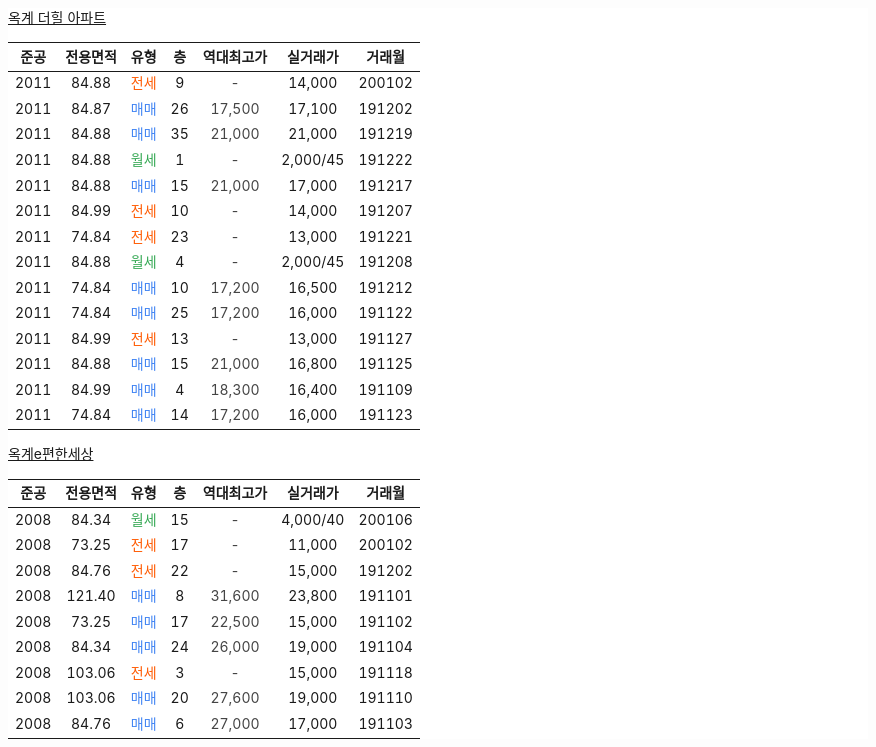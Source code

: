 [옥계 더힐 아파트](https://search.naver.com/search.naver?query=%EA%B2%BD%EC%83%81%EB%B6%81%EB%8F%84+%EA%B5%AC%EB%AF%B8%EC%8B%9C+%EC%98%A5%EA%B3%84%EB%8F%99+%EC%98%A5%EA%B3%84+%EB%8D%94%ED%9E%90+%EC%95%84%ED%8C%8C%ED%8A%B8)

|준공|전용면적|유형|층|역대최고가|실거래가|거래월|
|:---:|:---:|:---:|:---:|:---:|:---:|:---:|
|2011|84.88|<span style="color:#ff5a00">전세</span>|9|<span style="color:#444444">-</span>|14,000|200102|
|2011|84.87|<span style="color:#4285f3">매매</span>|26|<span style="color:#444444">17,500</span>|17,100|191202|
|2011|84.88|<span style="color:#4285f3">매매</span>|35|<span style="color:#444444">21,000</span>|21,000|191219|
|2011|84.88|<span style="color:#34a853">월세</span>|1|<span style="color:#444444">-</span>|2,000/45|191222|
|2011|84.88|<span style="color:#4285f3">매매</span>|15|<span style="color:#444444">21,000</span>|17,000|191217|
|2011|84.99|<span style="color:#ff5a00">전세</span>|10|<span style="color:#444444">-</span>|14,000|191207|
|2011|74.84|<span style="color:#ff5a00">전세</span>|23|<span style="color:#444444">-</span>|13,000|191221|
|2011|84.88|<span style="color:#34a853">월세</span>|4|<span style="color:#444444">-</span>|2,000/45|191208|
|2011|74.84|<span style="color:#4285f3">매매</span>|10|<span style="color:#444444">17,200</span>|16,500|191212|
|2011|74.84|<span style="color:#4285f3">매매</span>|25|<span style="color:#444444">17,200</span>|16,000|191122|
|2011|84.99|<span style="color:#ff5a00">전세</span>|13|<span style="color:#444444">-</span>|13,000|191127|
|2011|84.88|<span style="color:#4285f3">매매</span>|15|<span style="color:#444444">21,000</span>|16,800|191125|
|2011|84.99|<span style="color:#4285f3">매매</span>|4|<span style="color:#444444">18,300</span>|16,400|191109|
|2011|74.84|<span style="color:#4285f3">매매</span>|14|<span style="color:#444444">17,200</span>|16,000|191123|


<script async src="//pagead2.googlesyndication.com/pagead/js/adsbygoogle.js"></script>

<ins class="adsbygoogle"
     style="display:block"
     data-ad-client="ca-pub-2446590836940007"
     data-ad-slot="1659523306"
     data-ad-format="auto"
     data-full-width-responsive="true"></ins>
<script>
(adsbygoogle = window.adsbygoogle || []).push({});
</script>


[옥계e편한세상](https://search.naver.com/search.naver?query=%EA%B2%BD%EC%83%81%EB%B6%81%EB%8F%84+%EA%B5%AC%EB%AF%B8%EC%8B%9C+%EC%98%A5%EA%B3%84%EB%8F%99+%EC%98%A5%EA%B3%84e%ED%8E%B8%ED%95%9C%EC%84%B8%EC%83%81)

|준공|전용면적|유형|층|역대최고가|실거래가|거래월|
|:---:|:---:|:---:|:---:|:---:|:---:|:---:|
|2008|84.34|<span style="color:#34a853">월세</span>|15|<span style="color:#444444">-</span>|4,000/40|200106|
|2008|73.25|<span style="color:#ff5a00">전세</span>|17|<span style="color:#444444">-</span>|11,000|200102|
|2008|84.76|<span style="color:#ff5a00">전세</span>|22|<span style="color:#444444">-</span>|15,000|191202|
|2008|121.40|<span style="color:#4285f3">매매</span>|8|<span style="color:#444444">31,600</span>|23,800|191101|
|2008|73.25|<span style="color:#4285f3">매매</span>|17|<span style="color:#444444">22,500</span>|15,000|191102|
|2008|84.34|<span style="color:#4285f3">매매</span>|24|<span style="color:#444444">26,000</span>|19,000|191104|
|2008|103.06|<span style="color:#ff5a00">전세</span>|3|<span style="color:#444444">-</span>|15,000|191118|
|2008|103.06|<span style="color:#4285f3">매매</span>|20|<span style="color:#444444">27,600</span>|19,000|191110|
|2008|84.76|<span style="color:#4285f3">매매</span>|6|<span style="color:#444444">27,000</span>|17,000|191103|
